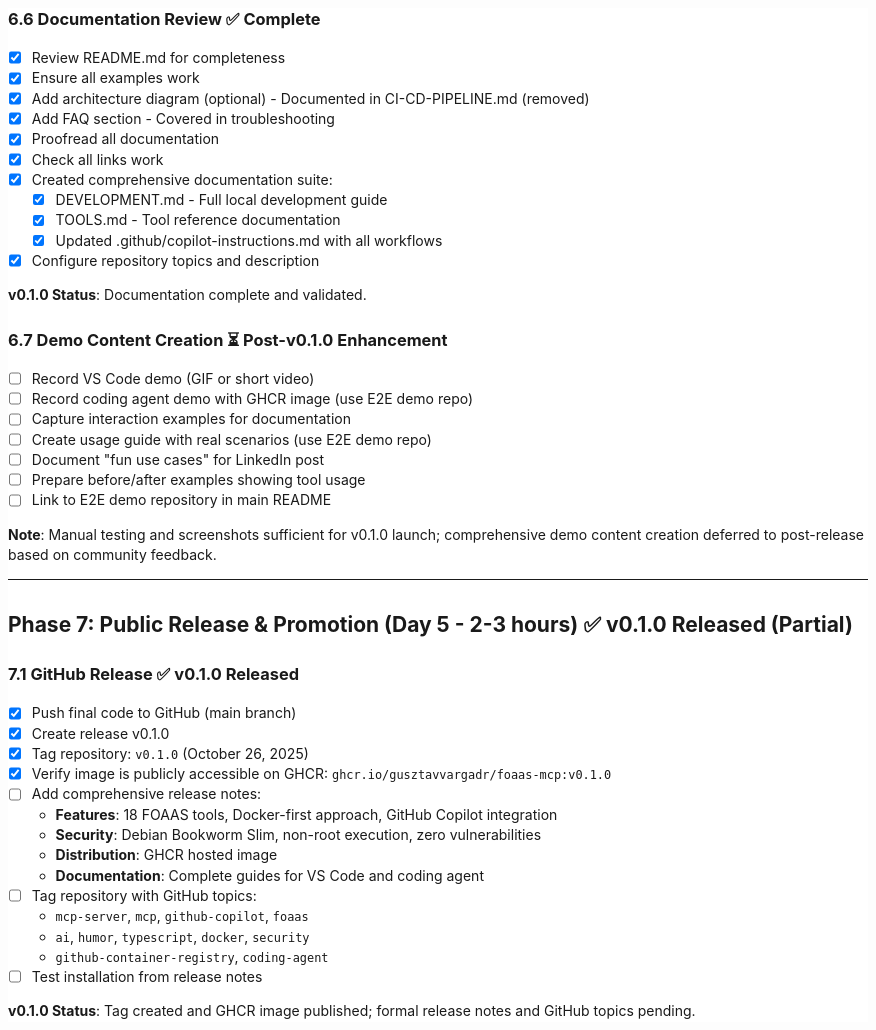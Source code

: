 ### 6.6 Documentation Review ✅ Complete

- [x] Review README.md for completeness
- [x] Ensure all examples work
- [x] Add architecture diagram (optional) - Documented in CI-CD-PIPELINE.md (removed)
- [x] Add FAQ section - Covered in troubleshooting
- [x] Proofread all documentation
- [x] Check all links work
- [x] Created comprehensive documentation suite:
  - [x] DEVELOPMENT.md - Full local development guide
  - [x] TOOLS.md - Tool reference documentation
  - [x] Updated .github/copilot-instructions.md with all workflows
- [x] Configure repository topics and description

**v0.1.0 Status**: Documentation complete and validated.

### 6.7 Demo Content Creation ⏳ Post-v0.1.0 Enhancement

- [ ] Record VS Code demo (GIF or short video)
- [ ] Record coding agent demo with GHCR image (use E2E demo repo)
- [ ] Capture interaction examples for documentation
- [ ] Create usage guide with real scenarios (use E2E demo repo)
- [ ] Document "fun use cases" for LinkedIn post
- [ ] Prepare before/after examples showing tool usage
- [ ] Link to E2E demo repository in main README

**Note**: Manual testing and screenshots sufficient for v0.1.0 launch; comprehensive demo content creation deferred to post-release based on community feedback.

---

## Phase 7: Public Release & Promotion (Day 5 - 2-3 hours) ✅ v0.1.0 Released (Partial)

### 7.1 GitHub Release ✅ v0.1.0 Released

- [x] Push final code to GitHub (main branch)
- [x] Create release v0.1.0
- [x] Tag repository: `v0.1.0` (October 26, 2025)
- [x] Verify image is publicly accessible on GHCR: `ghcr.io/gusztavvargadr/foaas-mcp:v0.1.0`
- [ ] Add comprehensive release notes:
  - **Features**: 18 FOAAS tools, Docker-first approach, GitHub Copilot integration
  - **Security**: Debian Bookworm Slim, non-root execution, zero vulnerabilities
  - **Distribution**: GHCR hosted image
  - **Documentation**: Complete guides for VS Code and coding agent
- [ ] Tag repository with GitHub topics:
  - `mcp-server`, `mcp`, `github-copilot`, `foaas`
  - `ai`, `humor`, `typescript`, `docker`, `security`
  - `github-container-registry`, `coding-agent`
- [ ] Test installation from release notes

**v0.1.0 Status**: Tag created and GHCR image published; formal release notes and GitHub topics pending.
